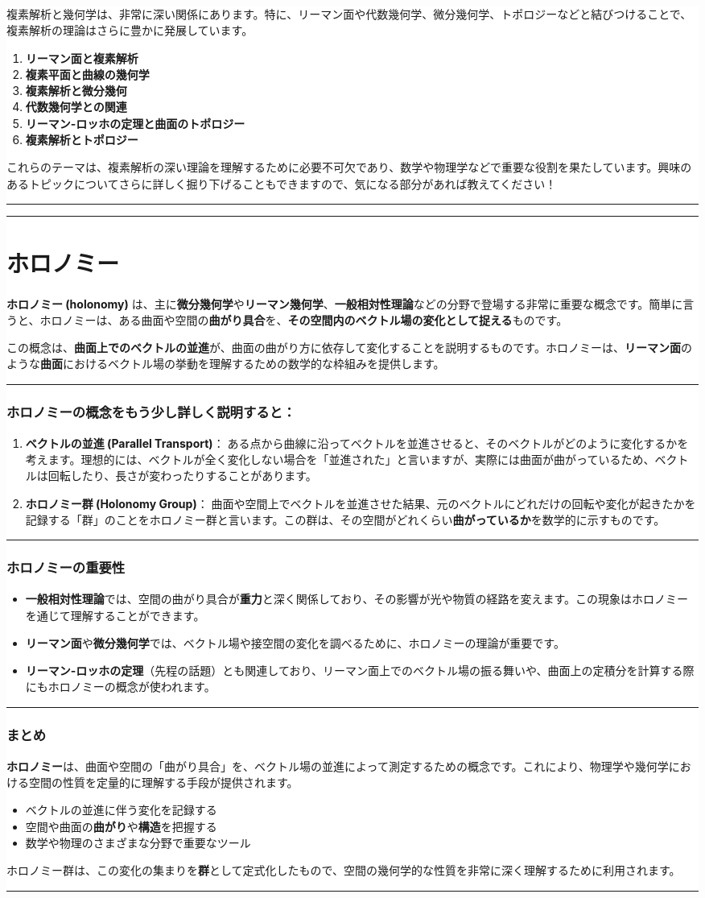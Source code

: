 複素解析と幾何学は、非常に深い関係にあります。特に、リーマン面や代数幾何学、微分幾何学、トポロジーなどと結びつけることで、複素解析の理論はさらに豊かに発展しています。

1. **リーマン面と複素解析**
2. **複素平面と曲線の幾何学**
3. **複素解析と微分幾何**
4. **代数幾何学との関連**
5. **リーマン-ロッホの定理と曲面のトポロジー**
6. **複素解析とトポロジー**

これらのテーマは、複素解析の深い理論を理解するために必要不可欠であり、数学や物理学などで重要な役割を果たしています。興味のあるトピックについてさらに詳しく掘り下げることもできますので、気になる部分があれば教えてください！

---
---

# ホロノミー
**ホロノミー (holonomy)** は、主に**微分幾何学**や**リーマン幾何学**、**一般相対性理論**などの分野で登場する非常に重要な概念です。簡単に言うと、ホロノミーは、ある曲面や空間の**曲がり具合**を、**その空間内のベクトル場の変化として捉える**ものです。

この概念は、**曲面上でのベクトルの並進**が、曲面の曲がり方に依存して変化することを説明するものです。ホロノミーは、**リーマン面**のような**曲面**におけるベクトル場の挙動を理解するための数学的な枠組みを提供します。

---

### ホロノミーの概念をもう少し詳しく説明すると：

1. **ベクトルの並進 (Parallel Transport)**：
   ある点から曲線に沿ってベクトルを並進させると、そのベクトルがどのように変化するかを考えます。理想的には、ベクトルが全く変化しない場合を「並進された」と言いますが、実際には曲面が曲がっているため、ベクトルは回転したり、長さが変わったりすることがあります。

2. **ホロノミー群 (Holonomy Group)**：
   曲面や空間上でベクトルを並進させた結果、元のベクトルにどれだけの回転や変化が起きたかを記録する「群」のことをホロノミー群と言います。この群は、その空間がどれくらい**曲がっているか**を数学的に示すものです。

---

### ホロノミーの重要性

* **一般相対性理論**では、空間の曲がり具合が**重力**と深く関係しており、その影響が光や物質の経路を変えます。この現象はホロノミーを通じて理解することができます。

* **リーマン面**や**微分幾何学**では、ベクトル場や接空間の変化を調べるために、ホロノミーの理論が重要です。

* **リーマン-ロッホの定理**（先程の話題）とも関連しており、リーマン面上でのベクトル場の振る舞いや、曲面上の定積分を計算する際にもホロノミーの概念が使われます。

---

### まとめ

**ホロノミー**は、曲面や空間の「曲がり具合」を、ベクトル場の並進によって測定するための概念です。これにより、物理学や幾何学における空間の性質を定量的に理解する手段が提供されます。

* ベクトルの並進に伴う変化を記録する
* 空間や曲面の**曲がり**や**構造**を把握する
* 数学や物理のさまざまな分野で重要なツール

ホロノミー群は、この変化の集まりを**群**として定式化したもので、空間の幾何学的な性質を非常に深く理解するために利用されます。

---